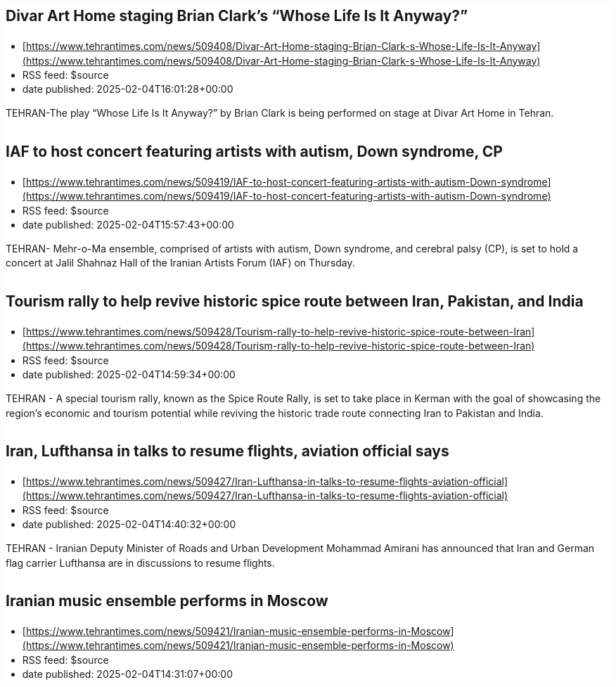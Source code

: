 ## Divar Art Home staging Brian Clark’s “Whose Life Is It Anyway?”
 - [https://www.tehrantimes.com/news/509408/Divar-Art-Home-staging-Brian-Clark-s-Whose-Life-Is-It-Anyway](https://www.tehrantimes.com/news/509408/Divar-Art-Home-staging-Brian-Clark-s-Whose-Life-Is-It-Anyway)
 - RSS feed: $source
 - date published: 2025-02-04T16:01:28+00:00

TEHRAN-The play “Whose Life Is It Anyway?” by Brian Clark is being performed on stage at Divar Art Home in Tehran.

## IAF to host concert featuring artists with autism, Down syndrome, CP
 - [https://www.tehrantimes.com/news/509419/IAF-to-host-concert-featuring-artists-with-autism-Down-syndrome](https://www.tehrantimes.com/news/509419/IAF-to-host-concert-featuring-artists-with-autism-Down-syndrome)
 - RSS feed: $source
 - date published: 2025-02-04T15:57:43+00:00

TEHRAN- Mehr-o-Ma ensemble, comprised of artists with autism, Down syndrome, and cerebral palsy (CP), is set to hold a concert at Jalil Shahnaz Hall of the Iranian Artists Forum (IAF) on Thursday.

## Tourism rally to help revive historic spice route between Iran, Pakistan, and India
 - [https://www.tehrantimes.com/news/509428/Tourism-rally-to-help-revive-historic-spice-route-between-Iran](https://www.tehrantimes.com/news/509428/Tourism-rally-to-help-revive-historic-spice-route-between-Iran)
 - RSS feed: $source
 - date published: 2025-02-04T14:59:34+00:00

TEHRAN - A special tourism rally, known as the Spice Route Rally, is set to take place in Kerman with the goal of showcasing the region’s economic and tourism potential while reviving the historic trade route connecting Iran to Pakistan and India.

## Iran, Lufthansa in talks to resume flights, aviation official says
 - [https://www.tehrantimes.com/news/509427/Iran-Lufthansa-in-talks-to-resume-flights-aviation-official](https://www.tehrantimes.com/news/509427/Iran-Lufthansa-in-talks-to-resume-flights-aviation-official)
 - RSS feed: $source
 - date published: 2025-02-04T14:40:32+00:00

TEHRAN - Iranian Deputy Minister of Roads and Urban Development Mohammad Amirani has announced that Iran and German flag carrier Lufthansa are in discussions to resume flights.

## Iranian music ensemble performs in Moscow
 - [https://www.tehrantimes.com/news/509421/Iranian-music-ensemble-performs-in-Moscow](https://www.tehrantimes.com/news/509421/Iranian-music-ensemble-performs-in-Moscow)
 - RSS feed: $source
 - date published: 2025-02-04T14:31:07+00:00
